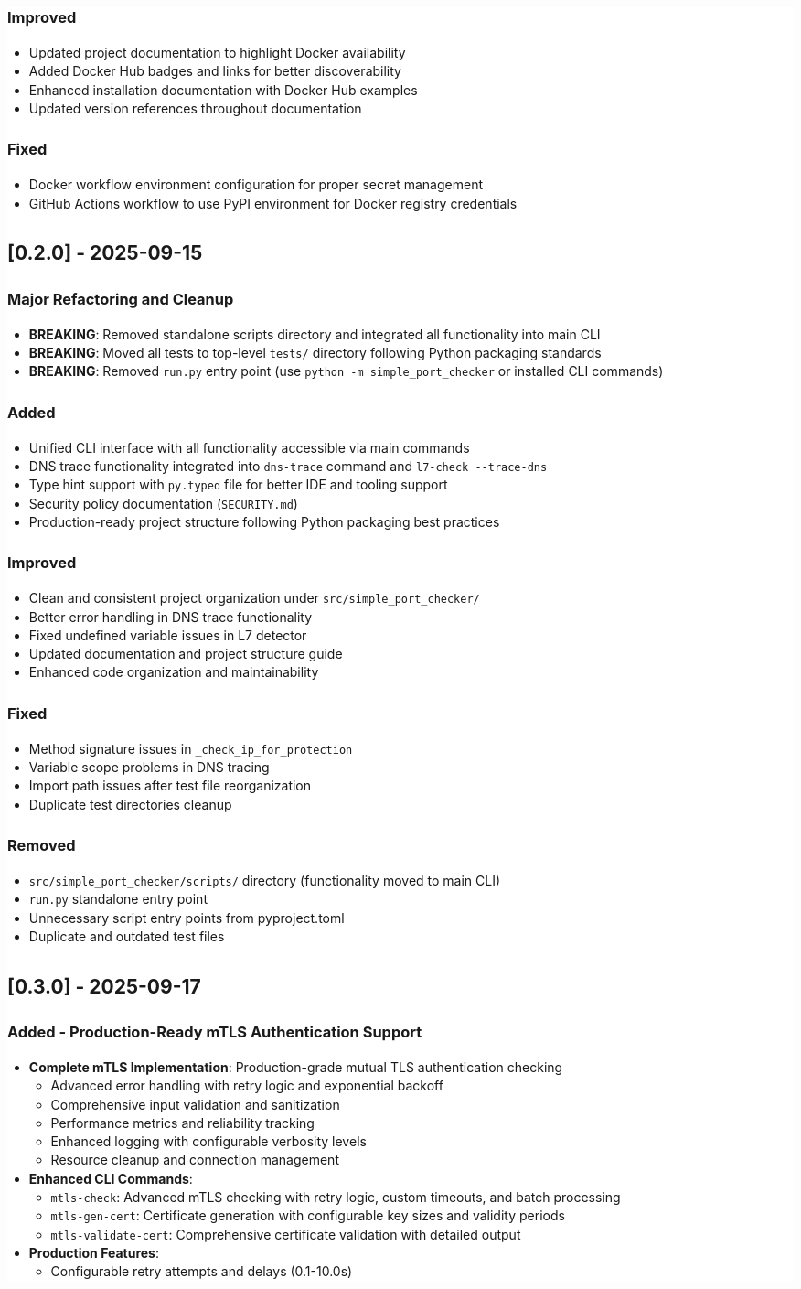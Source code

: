 ### Improved
- Updated project documentation to highlight Docker availability
- Added Docker Hub badges and links for better discoverability
- Enhanced installation documentation with Docker Hub examples
- Updated version references throughout documentation

### Fixed
- Docker workflow environment configuration for proper secret management
- GitHub Actions workflow to use PyPI environment for Docker registry credentials

## [0.2.0] - 2025-09-15

### Major Refactoring and Cleanup
- **BREAKING**: Removed standalone scripts directory and integrated all functionality into main CLI
- **BREAKING**: Moved all tests to top-level `tests/` directory following Python packaging standards
- **BREAKING**: Removed `run.py` entry point (use `python -m simple_port_checker` or installed CLI commands)

### Added
- Unified CLI interface with all functionality accessible via main commands
- DNS trace functionality integrated into `dns-trace` command and `l7-check --trace-dns`
- Type hint support with `py.typed` file for better IDE and tooling support
- Security policy documentation (`SECURITY.md`)
- Production-ready project structure following Python packaging best practices

### Improved
- Clean and consistent project organization under `src/simple_port_checker/`
- Better error handling in DNS trace functionality
- Fixed undefined variable issues in L7 detector
- Updated documentation and project structure guide
- Enhanced code organization and maintainability

### Fixed
- Method signature issues in `_check_ip_for_protection`
- Variable scope problems in DNS tracing
- Import path issues after test file reorganization
- Duplicate test directories cleanup

### Removed
- `src/simple_port_checker/scripts/` directory (functionality moved to main CLI)
- `run.py` standalone entry point
- Unnecessary script entry points from pyproject.toml
- Duplicate and outdated test files

## [0.3.0] - 2025-09-17

### Added - Production-Ready mTLS Authentication Support
- **Complete mTLS Implementation**: Production-grade mutual TLS authentication checking
  - Advanced error handling with retry logic and exponential backoff
  - Comprehensive input validation and sanitization
  - Performance metrics and reliability tracking
  - Enhanced logging with configurable verbosity levels
  - Resource cleanup and connection management
- **Enhanced CLI Commands**:
  - `mtls-check`: Advanced mTLS checking with retry logic, custom timeouts, and batch processing
  - `mtls-gen-cert`: Certificate generation with configurable key sizes and validity periods
  - `mtls-validate-cert`: Comprehensive certificate validation with detailed output
- **Production Features**:
  - Configurable retry attempts and delays (0.1-10.0s)

[Unreleased]: https://github.com/yourusername/simple-port-checker/compare/v0.1.0...HEAD
[0.1.0]: https://github.com/yourusername/simple-port-checker/releases/tag/v0.1.0